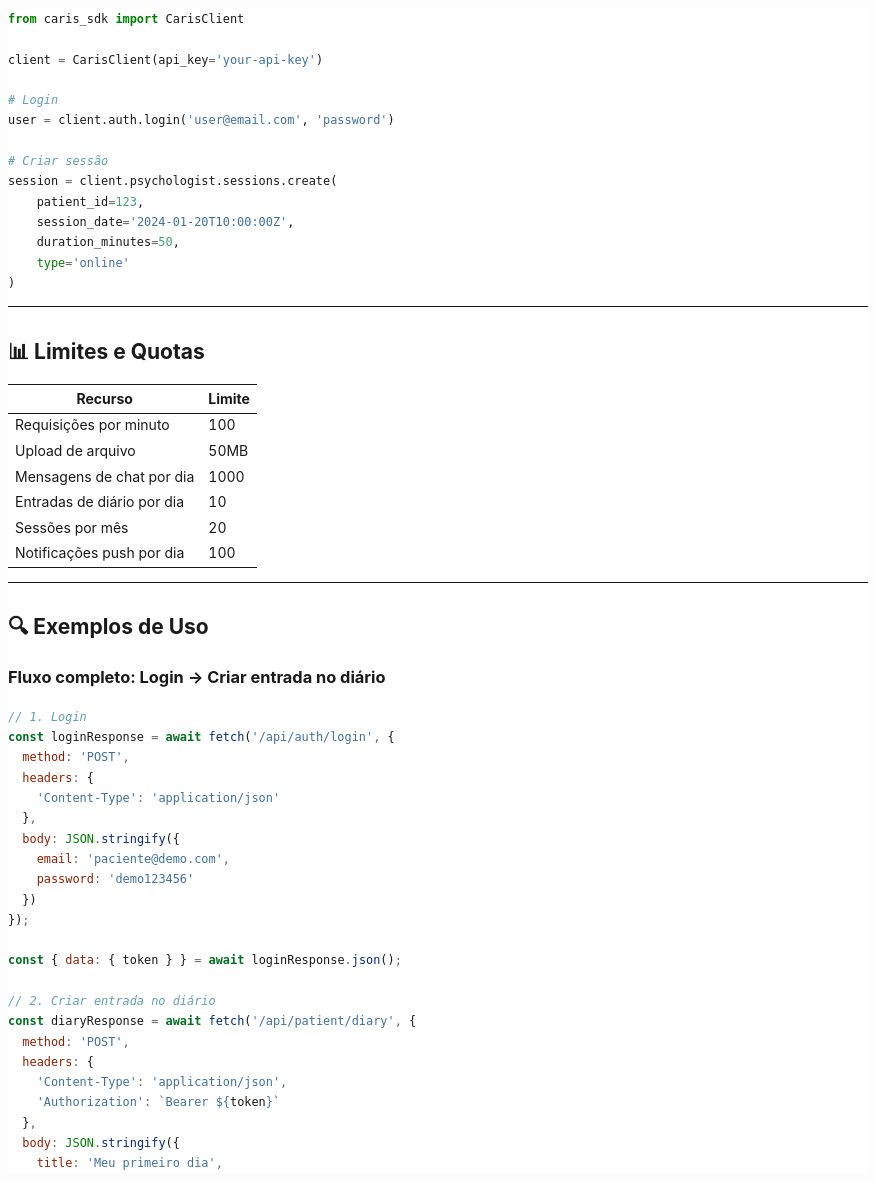 ```python
from caris_sdk import CarisClient

client = CarisClient(api_key='your-api-key')

# Login
user = client.auth.login('user@email.com', 'password')

# Criar sessão
session = client.psychologist.sessions.create(
    patient_id=123,
    session_date='2024-01-20T10:00:00Z',
    duration_minutes=50,
    type='online'
)
```

---

## 📊 Limites e Quotas

| Recurso | Limite |
|---------|--------|
| Requisições por minuto | 100 |
| Upload de arquivo | 50MB |
| Mensagens de chat por dia | 1000 |
| Entradas de diário por dia | 10 |
| Sessões por mês | 20 |
| Notificações push por dia | 100 |

---

## 🔍 Exemplos de Uso

### Fluxo completo: Login → Criar entrada no diário

```javascript
// 1. Login
const loginResponse = await fetch('/api/auth/login', {
  method: 'POST',
  headers: {
    'Content-Type': 'application/json'
  },
  body: JSON.stringify({
    email: 'paciente@demo.com',
    password: 'demo123456'
  })
});

const { data: { token } } = await loginResponse.json();

// 2. Criar entrada no diário
const diaryResponse = await fetch('/api/patient/diary', {
  method: 'POST',
  headers: {
    'Content-Type': 'application/json',
    'Authorization': `Bearer ${token}`
  },
  body: JSON.stringify({
    title: 'Meu primeiro dia',
```